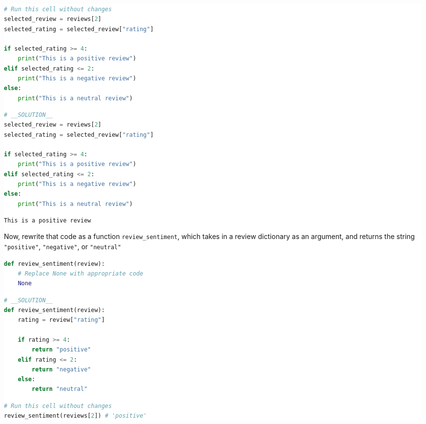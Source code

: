 
```python
# Run this cell without changes
selected_review = reviews[2]
selected_rating = selected_review["rating"]

if selected_rating >= 4:
    print("This is a positive review")
elif selected_rating <= 2:
    print("This is a negative review")
else:
    print("This is a neutral review")
```


```python
# __SOLUTION__
selected_review = reviews[2]
selected_rating = selected_review["rating"]

if selected_rating >= 4:
    print("This is a positive review")
elif selected_rating <= 2:
    print("This is a negative review")
else:
    print("This is a neutral review")
```

    This is a positive review


Now, rewrite that code as a function `review_sentiment`, which takes in a review dictionary as an argument, and returns the string `"positive"`, `"negative"`, or `"neutral"`


```python
def review_sentiment(review):
    # Replace None with appropriate code
    None
```


```python
# __SOLUTION__
def review_sentiment(review):
    rating = review["rating"]
    
    if rating >= 4:
        return "positive"
    elif rating <= 2:
        return "negative"
    else:
        return "neutral"
```


```python
# Run this cell without changes
review_sentiment(reviews[2]) # 'positive'
```
